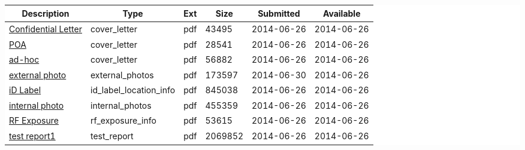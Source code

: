 | Description | Type | Ext | Size | Submitted | Available |
| ----------- | ---- | --- | ---- | --------- | --------- |
| [Confidential Letter](T58E1R/f32dd0a266aab80d08595c608594b291/2308054.pdf) | cover_letter | pdf | 43495 | 2014-06-26 | 2014-06-26 |
| [POA](T58E1R/f32dd0a266aab80d08595c608594b291/2308053.pdf) | cover_letter | pdf | 28541 | 2014-06-26 | 2014-06-26 |
| [ad-hoc](T58E1R/f32dd0a266aab80d08595c608594b291/2308063.pdf) | cover_letter | pdf | 56882 | 2014-06-26 | 2014-06-26 |
| [external photo](T58E1R/f32dd0a266aab80d08595c608594b291/2310337.pdf) | external_photos | pdf | 173597 | 2014-06-30 | 2014-06-26 |
| [iD Label](T58E1R/f32dd0a266aab80d08595c608594b291/2308055.pdf) | id_label_location_info | pdf | 845038 | 2014-06-26 | 2014-06-26 |
| [internal photo](T58E1R/f32dd0a266aab80d08595c608594b291/2308057.pdf) | internal_photos | pdf | 455359 | 2014-06-26 | 2014-06-26 |
| [RF Exposure](T58E1R/f32dd0a266aab80d08595c608594b291/2308062.pdf) | rf_exposure_info | pdf | 53615 | 2014-06-26 | 2014-06-26 |
| [test report1](T58E1R/f32dd0a266aab80d08595c608594b291/2308060.pdf) | test_report | pdf | 2069852 | 2014-06-26 | 2014-06-26 |
